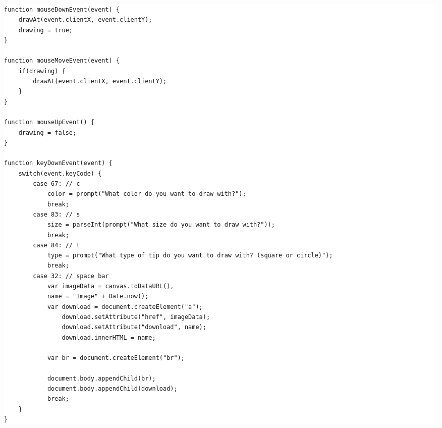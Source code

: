 	function mouseDownEvent(event) {
		drawAt(event.clientX, event.clientY);
		drawing = true;
	}
	
	function mouseMoveEvent(event) {
		if(drawing) {
			drawAt(event.clientX, event.clientY);
		}
	}
	
	function mouseUpEvent() {
		drawing = false;
	}
	
	function keyDownEvent(event) {
		switch(event.keyCode) {
			case 67: // c
				color = prompt("What color do you want to draw with?");
				break;
			case 83: // s 
				size = parseInt(prompt("What size do you want to draw with?"));
				break;
			case 84: // t 
				type = prompt("What type of tip do you want to draw with? (square or circle)");
				break;
			case 32: // space bar
				var imageData = canvas.toDataURL(),
				name = "Image" + Date.now();
				var download = document.createElement("a");
					download.setAttribute("href", imageData);
					download.setAttribute("download", name);
					download.innerHTML = name;
			
				var br = document.createElement("br");
			
				document.body.appendChild(br);
				document.body.appendChild(download);
				break;
		}
	}
